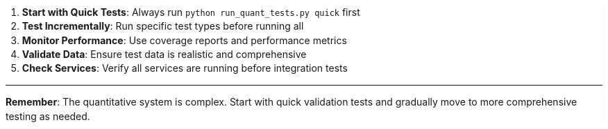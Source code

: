 1. **Start with Quick Tests**: Always run `python run_quant_tests.py quick` first
2. **Test Incrementally**: Run specific test types before running all
3. **Monitor Performance**: Use coverage reports and performance metrics
4. **Validate Data**: Ensure test data is realistic and comprehensive
5. **Check Services**: Verify all services are running before integration tests

---

**Remember**: The quantitative system is complex. Start with quick validation tests and gradually move to more comprehensive testing as needed.
